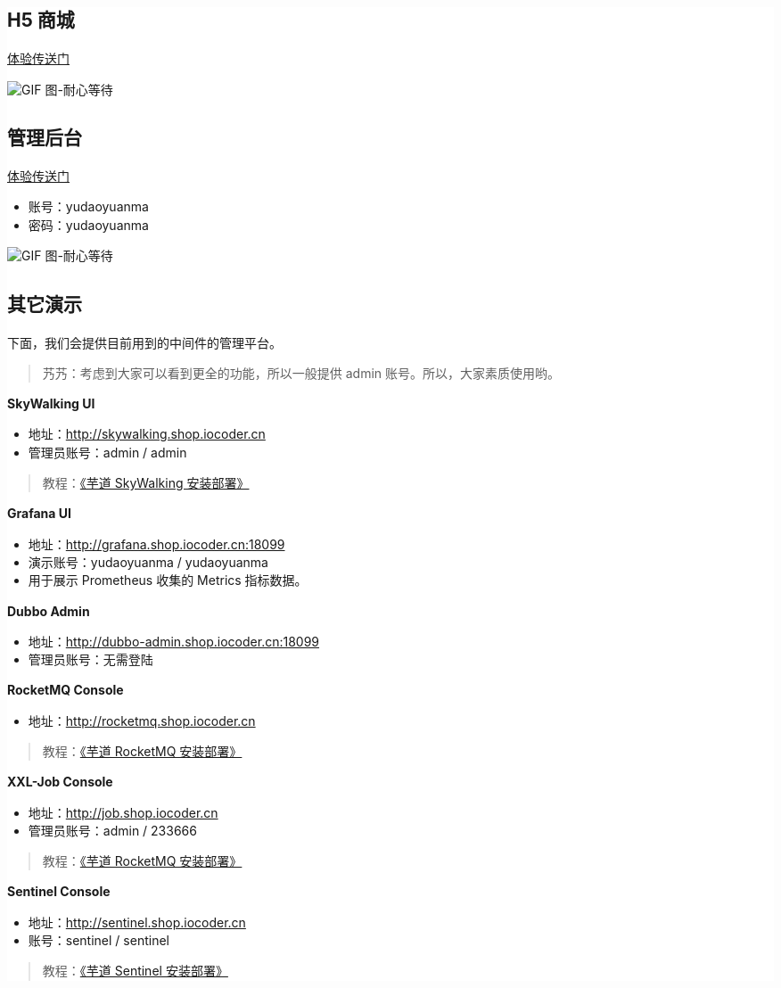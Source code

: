 ## H5 商城

[体验传送门](http://h5.shop.iocoder.cn)

![GIF 图-耐心等待](https://raw.githubusercontent.com/YunaiV/Blog/master/Mall/onemall-h5-min.gif)

## 管理后台

[体验传送门](http://admin.shop.iocoder.cn)

* 账号：yudaoyuanma
* 密码：yudaoyuanma

![GIF 图-耐心等待](https://raw.githubusercontent.com/YunaiV/Blog/master/Mall/onemall-admin-min.gif)

## 其它演示

下面，我们会提供目前用到的中间件的管理平台。

> 艿艿：考虑到大家可以看到更全的功能，所以一般提供 admin 账号。所以，大家素质使用哟。

**SkyWalking UI**

* 地址：<http://skywalking.shop.iocoder.cn>
* 管理员账号：admin / admin

> 教程：[《芋道 SkyWalking 安装部署》](http://www.iocoder.cn/SkyWalking/install/?onemall)

**Grafana UI**

* 地址：http://grafana.shop.iocoder.cn:18099
* 演示账号：yudaoyuanma / yudaoyuanma
* 用于展示 Prometheus 收集的 Metrics 指标数据。

**Dubbo Admin**

* 地址：http://dubbo-admin.shop.iocoder.cn:18099
* 管理员账号：无需登陆

**RocketMQ Console**

* 地址：<http://rocketmq.shop.iocoder.cn>

> 教程：[《芋道 RocketMQ 安装部署》](http://www.iocoder.cn/RocketMQ/install/?onemall)

**XXL-Job Console**

* 地址：<http://job.shop.iocoder.cn>
* 管理员账号：admin / 233666

> 教程：[《芋道 RocketMQ 安装部署》](http://www.iocoder.cn/XXL-JOB/install/?onemall)

**Sentinel Console**

* 地址：<http://sentinel.shop.iocoder.cn>
* 账号：sentinel / sentinel

> 教程：[《芋道 Sentinel 安装部署》](http://www.iocoder.cn/Sentinel/install/?onemall)
